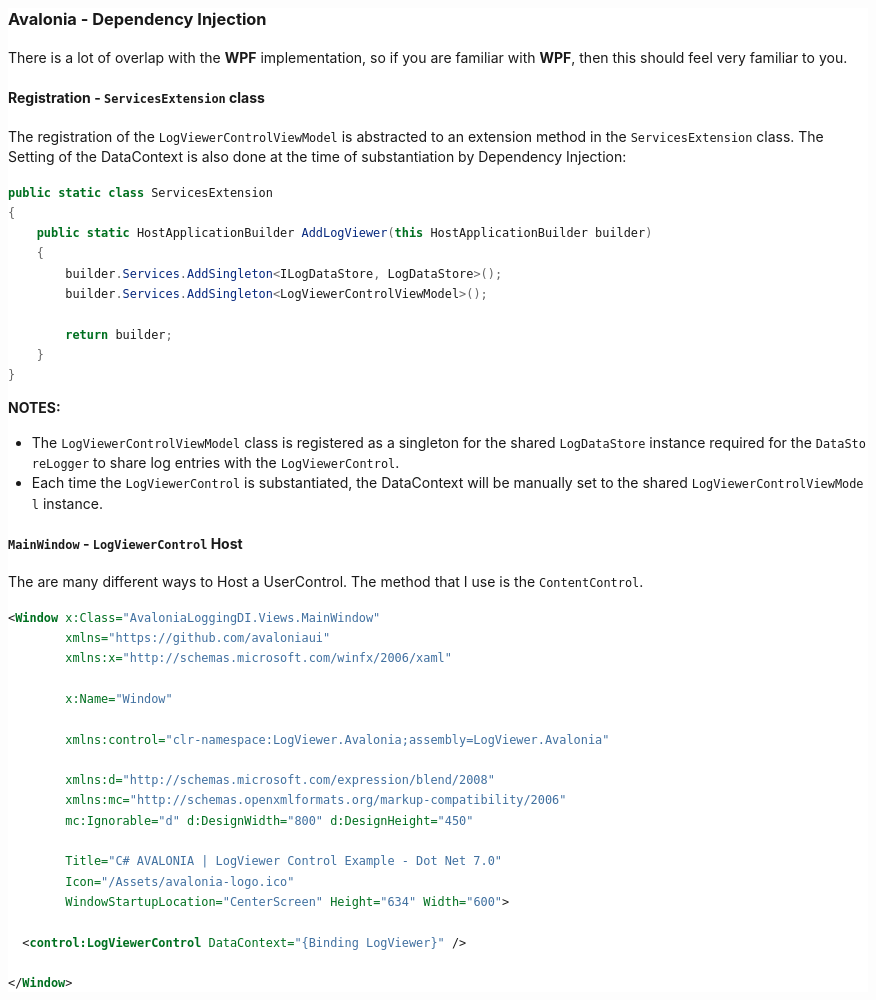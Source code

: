 ### Avalonia - Dependency Injection
  
There is a lot of overlap with the **WPF** implementation, so if you are familiar with **WPF**, then this should feel very familiar to you.
  
#### Registration - `ServicesExtension` class
  
The registration of the `LogViewerControlViewModel` is abstracted to an extension method in the `ServicesExtension` class. The Setting of the DataContext is also done at the time of substantiation by Dependency Injection:

```csharp
public static class ServicesExtension
{
    public static HostApplicationBuilder AddLogViewer(this HostApplicationBuilder builder)
    {
        builder.Services.AddSingleton<ILogDataStore, LogDataStore>();
        builder.Services.AddSingleton<LogViewerControlViewModel>();

        return builder;
    }
}
```
  
**NOTES:**

- The `LogViewerControlViewModel` class is registered as a singleton for the shared `LogDataStore` instance required for the `DataStoreLogger` to share log entries with the `LogViewerControl`.
- Each time the `LogViewerControl` is substantiated, the DataContext will be manually set to the shared `LogViewerControlViewModel` instance.

#### `MainWindow` - `LogViewerControl` Host
  
The are many different ways to Host a UserControl. The method that I use is the `ContentControl`.

```xml
<Window x:Class="AvaloniaLoggingDI.Views.MainWindow"
        xmlns="https://github.com/avaloniaui"
        xmlns:x="http://schemas.microsoft.com/winfx/2006/xaml"

        x:Name="Window"

        xmlns:control="clr-namespace:LogViewer.Avalonia;assembly=LogViewer.Avalonia"

        xmlns:d="http://schemas.microsoft.com/expression/blend/2008"
        xmlns:mc="http://schemas.openxmlformats.org/markup-compatibility/2006"
        mc:Ignorable="d" d:DesignWidth="800" d:DesignHeight="450"

        Title="C# AVALONIA | LogViewer Control Example - Dot Net 7.0"
        Icon="/Assets/avalonia-logo.ico"
        WindowStartupLocation="CenterScreen" Height="634" Width="600">

  <control:LogViewerControl DataContext="{Binding LogViewer}" />

</Window>
```
  